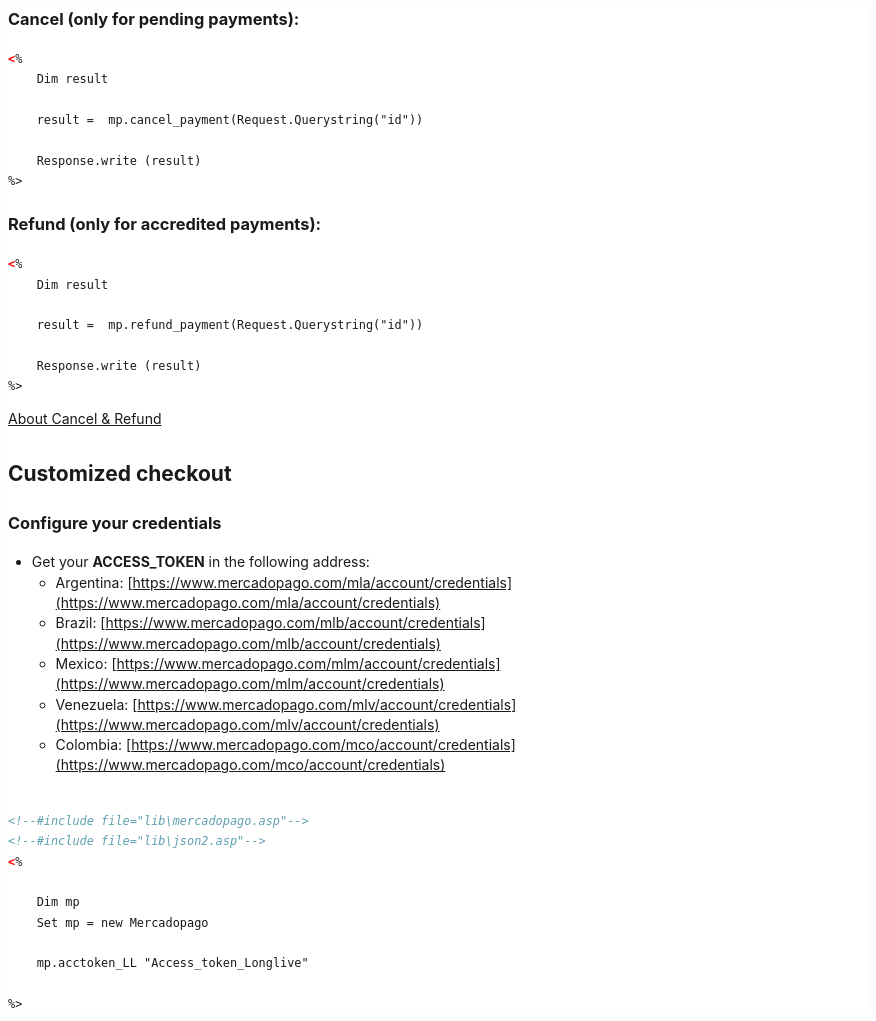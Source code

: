 ### Cancel (only for pending payments):

```aspx
<%
	Dim result

	result =  mp.cancel_payment(Request.Querystring("id"))

	Response.write (result)
%>
```

### Refund (only for accredited payments):

```aspx
<%
	Dim result

	result =  mp.refund_payment(Request.Querystring("id"))

	Response.write (result)
%>
```
<a href="http://developers.mercadopago.com/documentacao/devolucao-e-cancelamento">About Cancel & Refund </a>

<a name="custom-checkout"></a>
## Customized checkout

### Configure your credentials

* Get your **ACCESS_TOKEN** in the following address:
    * Argentina: [https://www.mercadopago.com/mla/account/credentials](https://www.mercadopago.com/mla/account/credentials)
    * Brazil: [https://www.mercadopago.com/mlb/account/credentials](https://www.mercadopago.com/mlb/account/credentials)
    * Mexico: [https://www.mercadopago.com/mlm/account/credentials](https://www.mercadopago.com/mlm/account/credentials)
    * Venezuela: [https://www.mercadopago.com/mlv/account/credentials](https://www.mercadopago.com/mlv/account/credentials)
    * Colombia: [https://www.mercadopago.com/mco/account/credentials](https://www.mercadopago.com/mco/account/credentials)

```aspx

<!--#include file="lib\mercadopago.asp"-->
<!--#include file="lib\json2.asp"-->
<%
	
	Dim mp
	Set mp = new Mercadopago
	
	mp.acctoken_LL "Access_token_Longlive"

%>
```
